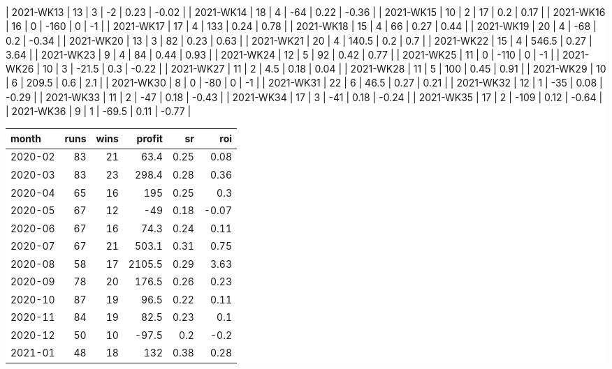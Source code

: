 | 2021-WK13 |     13 |      3 |     -2   | 0.23 | -0.02 |
| 2021-WK14 |     18 |      4 |    -64   | 0.22 | -0.36 |
| 2021-WK15 |     10 |      2 |     17   | 0.2  |  0.17 |
| 2021-WK16 |     16 |      0 |   -160   | 0    | -1    |
| 2021-WK17 |     17 |      4 |    133   | 0.24 |  0.78 |
| 2021-WK18 |     15 |      4 |     66   | 0.27 |  0.44 |
| 2021-WK19 |     20 |      4 |    -68   | 0.2  | -0.34 |
| 2021-WK20 |     13 |      3 |     82   | 0.23 |  0.63 |
| 2021-WK21 |     20 |      4 |    140.5 | 0.2  |  0.7  |
| 2021-WK22 |     15 |      4 |    546.5 | 0.27 |  3.64 |
| 2021-WK23 |      9 |      4 |     84   | 0.44 |  0.93 |
| 2021-WK24 |     12 |      5 |     92   | 0.42 |  0.77 |
| 2021-WK25 |     11 |      0 |   -110   | 0    | -1    |
| 2021-WK26 |     10 |      3 |    -21.5 | 0.3  | -0.22 |
| 2021-WK27 |     11 |      2 |      4.5 | 0.18 |  0.04 |
| 2021-WK28 |     11 |      5 |    100   | 0.45 |  0.91 |
| 2021-WK29 |     10 |      6 |    209.5 | 0.6  |  2.1  |
| 2021-WK30 |      8 |      0 |    -80   | 0    | -1    |
| 2021-WK31 |     22 |      6 |     46.5 | 0.27 |  0.21 |
| 2021-WK32 |     12 |      1 |    -35   | 0.08 | -0.29 |
| 2021-WK33 |     11 |      2 |    -47   | 0.18 | -0.43 |
| 2021-WK34 |     17 |      3 |    -41   | 0.18 | -0.24 |
| 2021-WK35 |     17 |      2 |   -109   | 0.12 | -0.64 |
| 2021-WK36 |      9 |      1 |    -69.5 | 0.11 | -0.77 |

| month   |   runs |   wins |   profit |   sr |   roi |
|:--------|-------:|-------:|---------:|-----:|------:|
| 2020-02 |     83 |     21 |     63.4 | 0.25 |  0.08 |
| 2020-03 |     83 |     23 |    298.4 | 0.28 |  0.36 |
| 2020-04 |     65 |     16 |    195   | 0.25 |  0.3  |
| 2020-05 |     67 |     12 |    -49   | 0.18 | -0.07 |
| 2020-06 |     67 |     16 |     74.3 | 0.24 |  0.11 |
| 2020-07 |     67 |     21 |    503.1 | 0.31 |  0.75 |
| 2020-08 |     58 |     17 |   2105.5 | 0.29 |  3.63 |
| 2020-09 |     78 |     20 |    176.5 | 0.26 |  0.23 |
| 2020-10 |     87 |     19 |     96.5 | 0.22 |  0.11 |
| 2020-11 |     84 |     19 |     82.5 | 0.23 |  0.1  |
| 2020-12 |     50 |     10 |    -97.5 | 0.2  | -0.2  |
| 2021-01 |     48 |     18 |    132   | 0.38 |  0.28 |